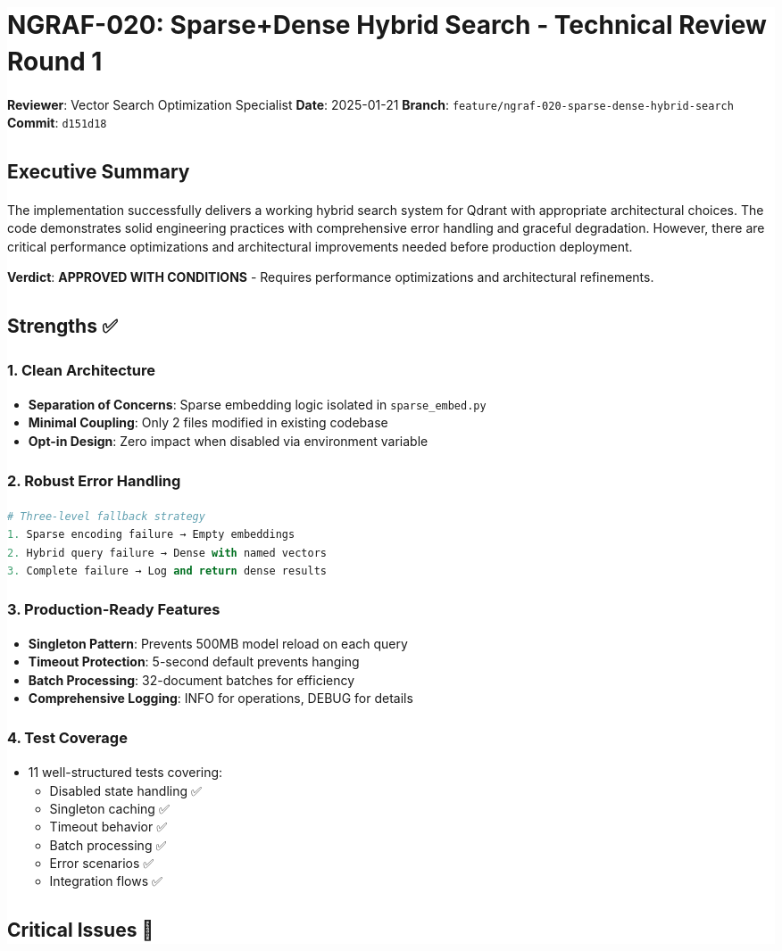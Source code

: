 # NGRAF-020: Sparse+Dense Hybrid Search - Technical Review Round 1

**Reviewer**: Vector Search Optimization Specialist
**Date**: 2025-01-21
**Branch**: `feature/ngraf-020-sparse-dense-hybrid-search`
**Commit**: `d151d18`

## Executive Summary

The implementation successfully delivers a working hybrid search system for Qdrant with appropriate architectural choices. The code demonstrates solid engineering practices with comprehensive error handling and graceful degradation. However, there are critical performance optimizations and architectural improvements needed before production deployment.

**Verdict**: **APPROVED WITH CONDITIONS** - Requires performance optimizations and architectural refinements.

## Strengths ✅

### 1. Clean Architecture
- **Separation of Concerns**: Sparse embedding logic isolated in `sparse_embed.py`
- **Minimal Coupling**: Only 2 files modified in existing codebase
- **Opt-in Design**: Zero impact when disabled via environment variable

### 2. Robust Error Handling
```python
# Three-level fallback strategy
1. Sparse encoding failure → Empty embeddings
2. Hybrid query failure → Dense with named vectors
3. Complete failure → Log and return dense results
```

### 3. Production-Ready Features
- **Singleton Pattern**: Prevents 500MB model reload on each query
- **Timeout Protection**: 5-second default prevents hanging
- **Batch Processing**: 32-document batches for efficiency
- **Comprehensive Logging**: INFO for operations, DEBUG for details

### 4. Test Coverage
- 11 well-structured tests covering:
  - Disabled state handling ✅
  - Singleton caching ✅
  - Timeout behavior ✅
  - Batch processing ✅
  - Error scenarios ✅
  - Integration flows ✅

## Critical Issues 🔴
